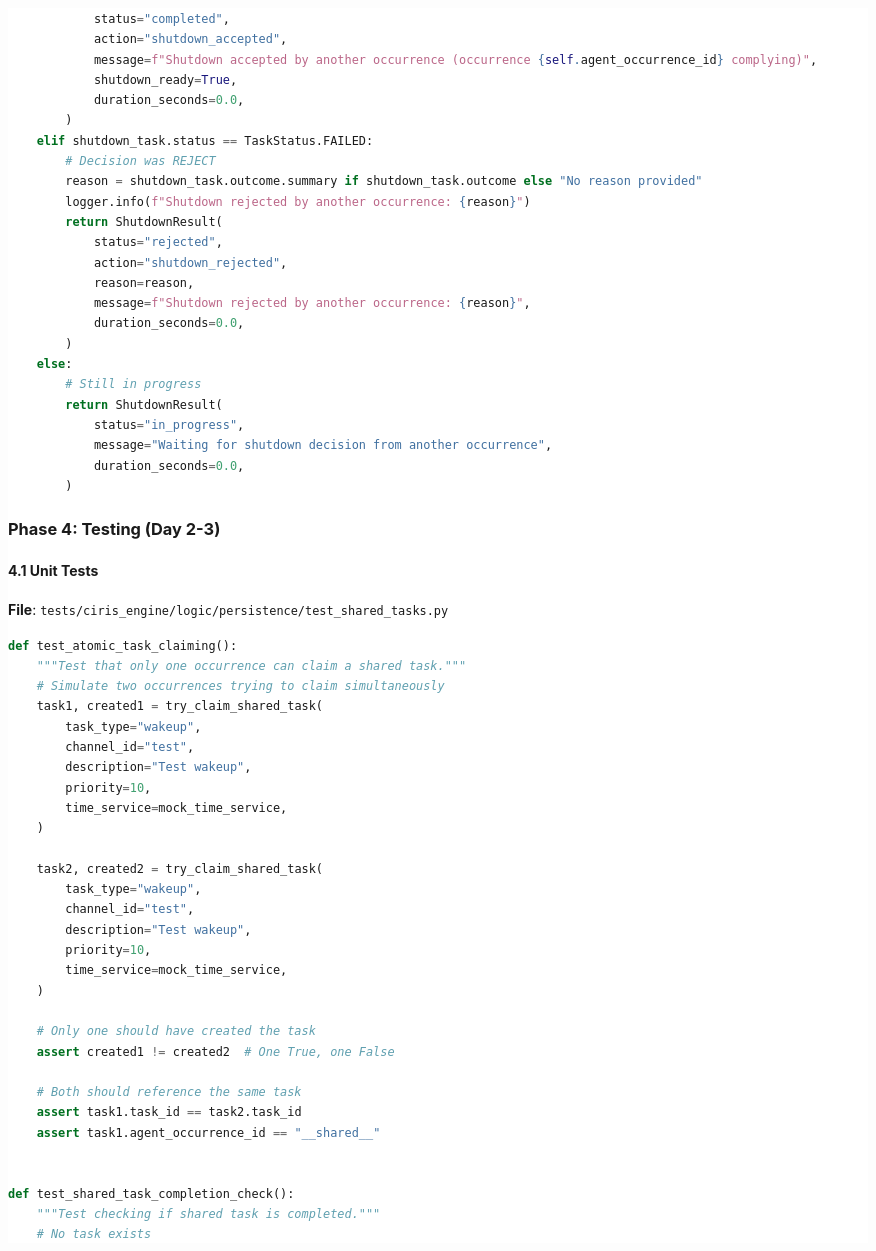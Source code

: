 ```python
            status="completed",
            action="shutdown_accepted",
            message=f"Shutdown accepted by another occurrence (occurrence {self.agent_occurrence_id} complying)",
            shutdown_ready=True,
            duration_seconds=0.0,
        )
    elif shutdown_task.status == TaskStatus.FAILED:
        # Decision was REJECT
        reason = shutdown_task.outcome.summary if shutdown_task.outcome else "No reason provided"
        logger.info(f"Shutdown rejected by another occurrence: {reason}")
        return ShutdownResult(
            status="rejected",
            action="shutdown_rejected",
            reason=reason,
            message=f"Shutdown rejected by another occurrence: {reason}",
            duration_seconds=0.0,
        )
    else:
        # Still in progress
        return ShutdownResult(
            status="in_progress",
            message="Waiting for shutdown decision from another occurrence",
            duration_seconds=0.0,
        )
```

### Phase 4: Testing (Day 2-3)

#### 4.1 Unit Tests

**File**: `tests/ciris_engine/logic/persistence/test_shared_tasks.py`

```python
def test_atomic_task_claiming():
    """Test that only one occurrence can claim a shared task."""
    # Simulate two occurrences trying to claim simultaneously
    task1, created1 = try_claim_shared_task(
        task_type="wakeup",
        channel_id="test",
        description="Test wakeup",
        priority=10,
        time_service=mock_time_service,
    )

    task2, created2 = try_claim_shared_task(
        task_type="wakeup",
        channel_id="test",
        description="Test wakeup",
        priority=10,
        time_service=mock_time_service,
    )

    # Only one should have created the task
    assert created1 != created2  # One True, one False

    # Both should reference the same task
    assert task1.task_id == task2.task_id
    assert task1.agent_occurrence_id == "__shared__"


def test_shared_task_completion_check():
    """Test checking if shared task is completed."""
    # No task exists
```